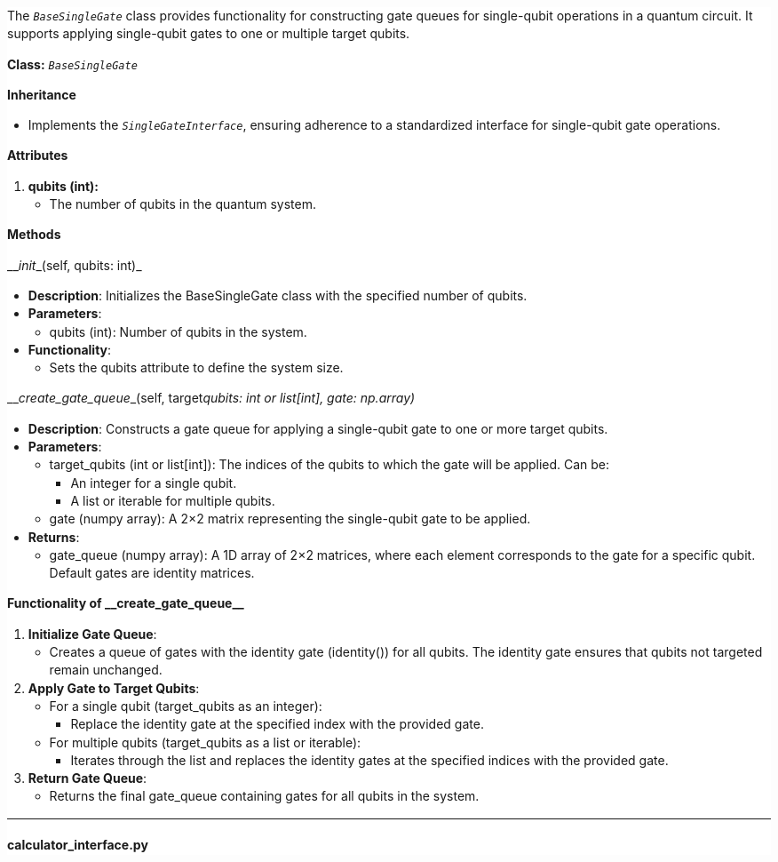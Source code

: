 The _`BaseSingleGate`_ class provides functionality for constructing gate queues for single-qubit operations in a quantum circuit. It supports applying single-qubit gates to one or multiple target qubits.

**Class:** _`BaseSingleGate`_

**Inheritance**

- Implements the _`SingleGateInterface`_, ensuring adherence to a standardized interface for single-qubit gate operations.

**Attributes**

1. **qubits (int):**
   - The number of qubits in the quantum system.

**Methods**

\_\__init_\_(self, qubits: int)\_

- **Description**: Initializes the BaseSingleGate class with the specified number of qubits.
- **Parameters**:
  - qubits (int): Number of qubits in the system.
- **Functionality**:
  - Sets the qubits attribute to define the system size.

\_\__create_gate_queue_\_(self, target*qubits: int or list\[int\], gate: np.array)*

- **Description**: Constructs a gate queue for applying a single-qubit gate to one or more target qubits.
- **Parameters**:
  - target_qubits (int or list\[int\]): The indices of the qubits to which the gate will be applied. Can be:
    - An integer for a single qubit.
    - A list or iterable for multiple qubits.
  - gate (numpy array): A 2×2 matrix representing the single-qubit gate to be applied.
- **Returns**:
  - gate_queue (numpy array): A 1D array of 2×2 matrices, where each element corresponds to the gate for a specific qubit. Default gates are identity matrices.

**Functionality of \_\_create_gate_queue\_\_**

1. **Initialize Gate Queue**:
   - Creates a queue of gates with the identity gate (identity()) for all qubits. The identity gate ensures that qubits not targeted remain unchanged.
2. **Apply Gate to Target Qubits**:
   - For a single qubit (target_qubits as an integer):
     - Replace the identity gate at the specified index with the provided gate.
   - For multiple qubits (target_qubits as a list or iterable):
     - Iterates through the list and replaces the identity gates at the specified indices with the provided gate.
3. **Return Gate Queue**:
   - Returns the final gate_queue containing gates for all qubits in the system.

---

#### calculator_interface.py
